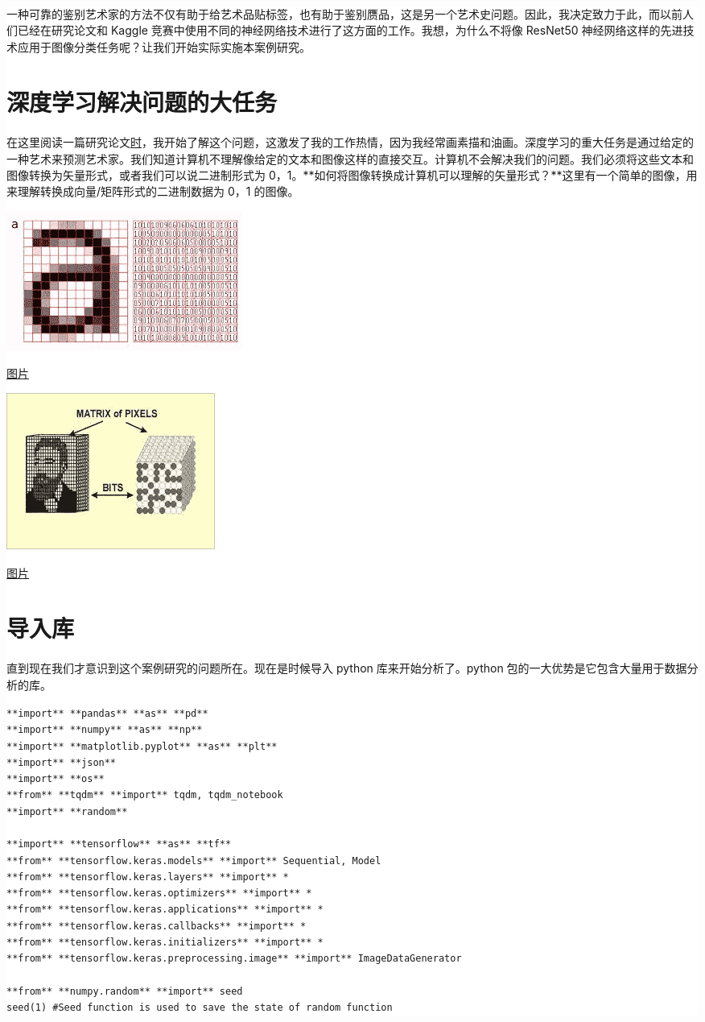 一种可靠的鉴别艺术家的方法不仅有助于给艺术品贴标签，也有助于鉴别赝品，这是另一个艺术史问题。因此，我决定致力于此，而以前人们已经在研究论文和 Kaggle 竞赛中使用不同的神经网络技术进行了这方面的工作。我想，为什么不将像 ResNet50 神经网络这样的先进技术应用于图像分类任务呢？让我们开始实际实施本案例研究。

# 深度学习解决问题的大任务

在这里阅读一篇研究论文[时](https://www.ripublication.com/ijaer17/ijaerv12n4_17.pdf)，我开始了解这个问题，这激发了我的工作热情，因为我经常画素描和油画。深度学习的重大任务是通过给定的一种艺术来预测艺术家。我们知道计算机不理解像给定的文本和图像这样的直接交互。计算机不会解决我们的问题。我们必须将这些文本和图像转换为矢量形式，或者我们可以说二进制形式为 0，1。**如何将图像转换成计算机可以理解的矢量形式？**这里有一个简单的图像，用来理解转换成向量/矩阵形式的二进制数据为 0，1 的图像。

![](img/ae213793f52e32c8252524372d6e79fd.png)

[图片](https://www.google.com/search?q=image+representation+in+matrix+form&rlz=1C1CHBD_enIN772IN772&sxsrf=ACYBGNTNdQfGQ2RojplRlVCj5XLaNT5ecw:1576783113628&source=lnms&tbm=isch&sa=X&ved=2ahUKEwjonIDrtsLmAhXA63MBHXmEACoQ_AUoAXoECA4QAw&biw=1366&bih=614#imgrc=TJVTRO-LW-GquM:)

![](img/6491aaf752d23694a494750de43f3208.png)

[图片](https://www.google.com/search?q=image+representation+in+matrix+form&rlz=1C1CHBD_enIN772IN772&sxsrf=ACYBGNTNdQfGQ2RojplRlVCj5XLaNT5ecw:1576783113628&source=lnms&tbm=isch&sa=X&ved=2ahUKEwjonIDrtsLmAhXA63MBHXmEACoQ_AUoAXoECA4QAw&biw=1366&bih=614#imgrc=TJVTRO-LW-GquM:)

# **导入库**

直到现在我们才意识到这个案例研究的问题所在。现在是时候导入 python 库来开始分析了。python 包的一大优势是它包含大量用于数据分析的库。

```
**import** **pandas** **as** **pd**
**import** **numpy** **as** **np**
**import** **matplotlib.pyplot** **as** **plt**
**import** **json**
**import** **os**
**from** **tqdm** **import** tqdm, tqdm_notebook
**import** **random**

**import** **tensorflow** **as** **tf**
**from** **tensorflow.keras.models** **import** Sequential, Model
**from** **tensorflow.keras.layers** **import** *
**from** **tensorflow.keras.optimizers** **import** * 
**from** **tensorflow.keras.applications** **import** *
**from** **tensorflow.keras.callbacks** **import** *
**from** **tensorflow.keras.initializers** **import** *
**from** **tensorflow.keras.preprocessing.image** **import** ImageDataGenerator

**from** **numpy.random** **import** seed
seed(1) #Seed function is used to save the state of random function
```